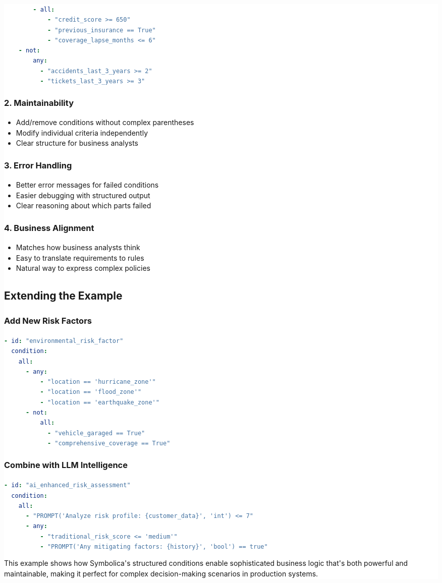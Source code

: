```yaml
        - all:
            - "credit_score >= 650"
            - "previous_insurance == True"
            - "coverage_lapse_months <= 6"
    - not:
        any:
          - "accidents_last_3_years >= 2"
          - "tickets_last_3_years >= 3"
```

### 2. **Maintainability**
- Add/remove conditions without complex parentheses
- Modify individual criteria independently
- Clear structure for business analysts

### 3. **Error Handling** 
- Better error messages for failed conditions
- Easier debugging with structured output
- Clear reasoning about which parts failed

### 4. **Business Alignment**
- Matches how business analysts think
- Easy to translate requirements to rules
- Natural way to express complex policies

## Extending the Example

### Add New Risk Factors
```yaml
- id: "environmental_risk_factor"
  condition:
    all:
      - any:
          - "location == 'hurricane_zone'"
          - "location == 'flood_zone'"
          - "location == 'earthquake_zone'"
      - not:
          all:
            - "vehicle_garaged == True"
            - "comprehensive_coverage == True"
```

### Combine with LLM Intelligence
```yaml
- id: "ai_enhanced_risk_assessment"
  condition:
    all:
      - "PROMPT('Analyze risk profile: {customer_data}', 'int') <= 7"
      - any:
          - "traditional_risk_score <= 'medium'"
          - "PROMPT('Any mitigating factors: {history}', 'bool') == true"
```

This example shows how Symbolica's structured conditions enable sophisticated business logic that's both powerful and maintainable, making it perfect for complex decision-making scenarios in production systems. 